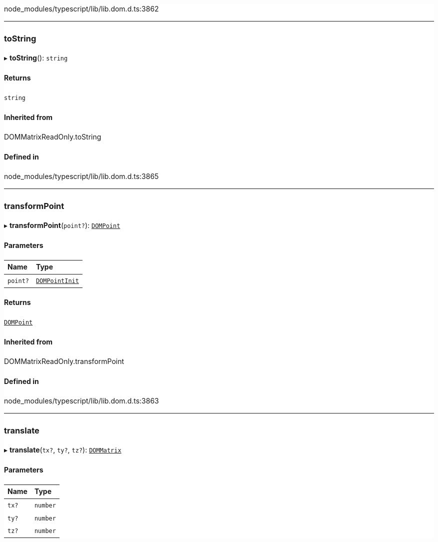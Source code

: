 node_modules/typescript/lib/lib.dom.d.ts:3862

___

### toString

▸ **toString**(): `string`

#### Returns

`string`

#### Inherited from

DOMMatrixReadOnly.toString

#### Defined in

node_modules/typescript/lib/lib.dom.d.ts:3865

___

### transformPoint

▸ **transformPoint**(`point?`): [`DOMPoint`](../modules/akashaproject_design_system._internal_.md#dompoint)

#### Parameters

| Name | Type |
| :------ | :------ |
| `point?` | [`DOMPointInit`](akashaproject_design_system._internal_.DOMPointInit.md) |

#### Returns

[`DOMPoint`](../modules/akashaproject_design_system._internal_.md#dompoint)

#### Inherited from

DOMMatrixReadOnly.transformPoint

#### Defined in

node_modules/typescript/lib/lib.dom.d.ts:3863

___

### translate

▸ **translate**(`tx?`, `ty?`, `tz?`): [`DOMMatrix`](../modules/akashaproject_design_system._internal_.md#dommatrix)

#### Parameters

| Name | Type |
| :------ | :------ |
| `tx?` | `number` |
| `ty?` | `number` |
| `tz?` | `number` |
